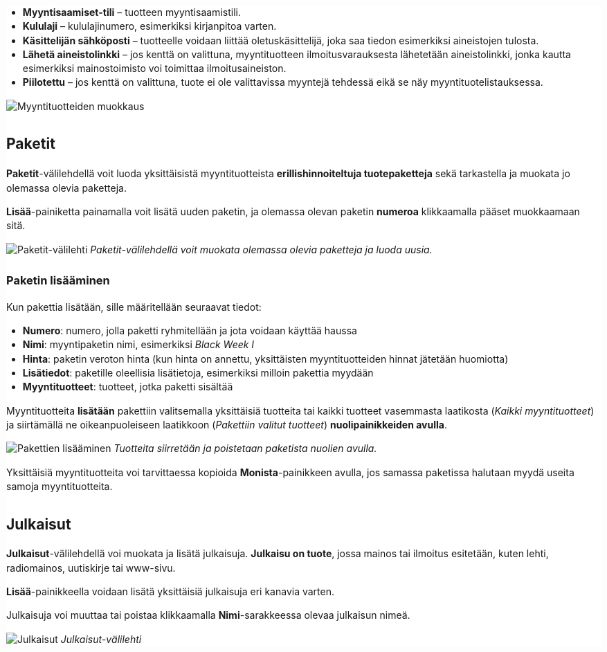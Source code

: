 - **Myyntisaamiset-tili** – tuotteen myyntisaamistili.
- **Kululaji** – kululajinumero, esimerkiksi kirjanpitoa varten.
- **Käsittelijän sähköposti** – tuotteelle voidaan liittää oletuskäsittelijä, joka saa tiedon esimerkiksi aineistojen tulosta.
- **Lähetä aineistolinkki** – jos kenttä on valittuna, myyntituotteen ilmoitusvarauksesta lähetetään aineistolinkki, jonka kautta esimerkiksi mainostoimisto voi toimittaa ilmoitusaineiston.
- **Piilotettu** – jos kenttä on valittuna, tuote ei ole valittavissa myyntejä tehdessä eikä se näy myyntituotelistauksessa.

![Myyntituotteiden muokkaus](/img/ohjeet/myyntituotteen-muokkaus.png)

## Paketit

**Paketit**-välilehdellä voit luoda yksittäisistä myyntituotteista **erillishinnoiteltuja tuotepaketteja** sekä tarkastella ja muokata jo olemassa olevia paketteja.  

**Lisää**-painiketta painamalla voit lisätä uuden paketin, ja olemassa olevan paketin **numeroa** klikkaamalla pääset muokkaamaan sitä.

![Paketit-välilehti](/img/ohjeet/paketit.png)
*Paketit-välilehdellä voit muokata olemassa olevia paketteja ja luoda uusia.*

### Paketin lisääminen

Kun pakettia lisätään, sille määritellään seuraavat tiedot:

- **Numero**: numero, jolla paketti ryhmitellään ja jota voidaan käyttää haussa  
- **Nimi**: myyntipaketin nimi, esimerkiksi *Black Week I*  
- **Hinta**: paketin veroton hinta (kun hinta on annettu, yksittäisten myyntituotteiden hinnat jätetään huomiotta)  
- **Lisätiedot**: paketille oleellisia lisätietoja, esimerkiksi milloin pakettia myydään  
- **Myyntituotteet**: tuotteet, jotka paketti sisältää  

Myyntituotteita **lisätään** pakettiin valitsemalla yksittäisiä tuotteita tai kaikki tuotteet vasemmasta laatikosta (*Kaikki myyntituotteet*) ja siirtämällä ne oikeanpuoleiseen laatikkoon (*Pakettiin valitut tuotteet*) **nuolipainikkeiden avulla**.

![Pakettien lisääminen](/img/ohjeet/paketin-lisaaminen.png)
*Tuotteita siirretään ja poistetaan paketista nuolien avulla.*

Yksittäisiä myyntituotteita voi tarvittaessa kopioida **Monista**-painikkeen avulla, jos samassa paketissa halutaan myydä useita samoja myyntituotteita.

## Julkaisut

**Julkaisut**-välilehdellä voi muokata ja lisätä julkaisuja. **Julkaisu on tuote**, jossa mainos tai ilmoitus esitetään, kuten lehti, radiomainos, uutiskirje tai www-sivu.  

**Lisää**-painikkeella voidaan lisätä yksittäisiä julkaisuja eri kanavia varten.  

Julkaisuja voi muuttaa tai poistaa klikkaamalla **Nimi**-sarakkeessa olevaa julkaisun nimeä.

![Julkaisut](/img/ohjeet/julkaisut.png)
*Julkaisut-välilehti*
